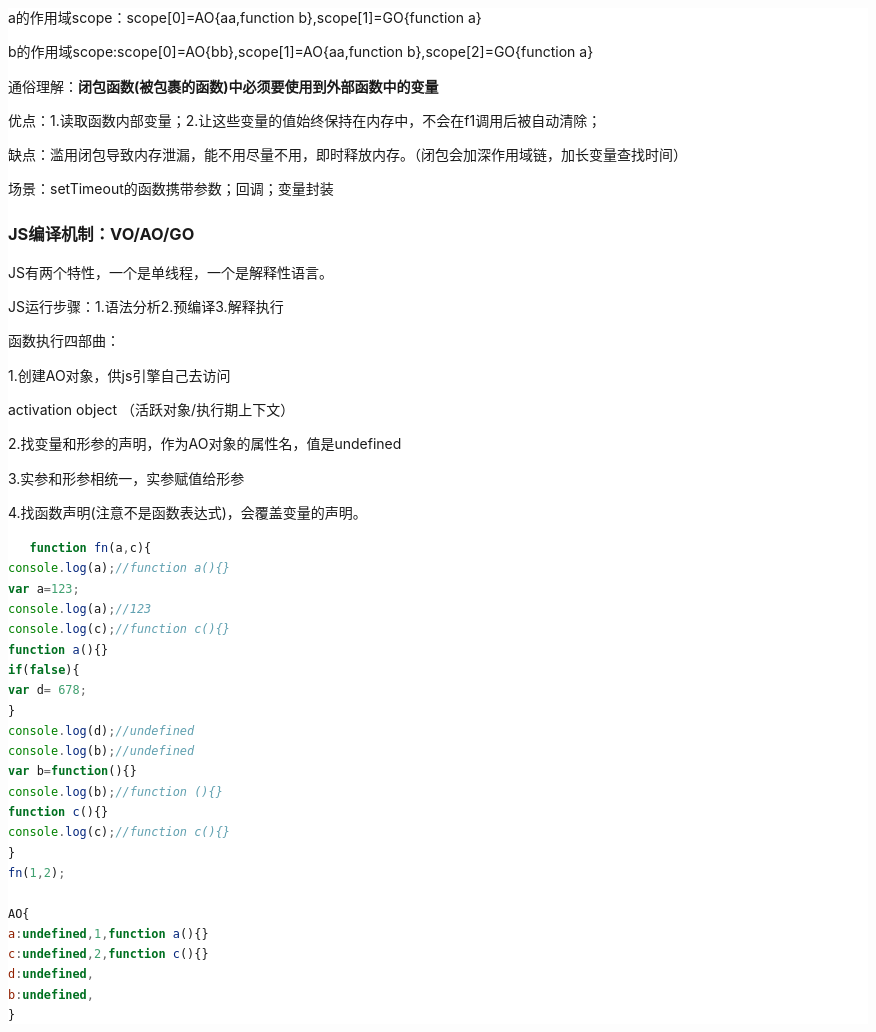 ```js
```

a的作用域scope：scope[0]=AO{aa,function b},scope[1]=GO{function a}

b的作用域scope:scope[0]=AO{bb},scope[1]=AO{aa,function b},scope[2]=GO{function a}

通俗理解：**闭包函数(被包裹的函数)中必须要使用到外部函数中的变量**

优点：1.读取函数内部变量；2.让这些变量的值始终保持在内存中，不会在f1调用后被自动清除；

缺点：滥用闭包导致内存泄漏，能不用尽量不用，即时释放内存。（闭包会加深作用域链，加长变量查找时间）

场景：setTimeout的函数携带参数；回调；变量封装

### JS编译机制：VO/AO/GO

JS有两个特性，一个是单线程，一个是解释性语言。

JS运行步骤：1.语法分析2.预编译3.解释执行

函数执行四部曲：

1.创建AO对象，供js引擎自己去访问

activation object （活跃对象/执行期上下文）

2.找变量和形参的声明，作为AO对象的属性名，值是undefined

3.实参和形参相统一，实参赋值给形参

4.找函数声明(注意不是函数表达式)，会覆盖变量的声明。

```js
   function fn(a,c){
console.log(a);//function a(){}
var a=123;
console.log(a);//123
console.log(c);//function c(){}
function a(){}
if(false){
var d= 678;
}
console.log(d);//undefined
console.log(b);//undefined
var b=function(){}
console.log(b);//function (){}
function c(){}
console.log(c);//function c(){}
}
fn(1,2);

AO{
a:undefined,1,function a(){}
c:undefined,2,function c(){}
d:undefined,
b:undefined,
}
```


[promise原理及手写]: https://juejin.cn/post/6850037281206566919#heading-6
[promise/A+]: http://www.ituring.com.cn/article/66566